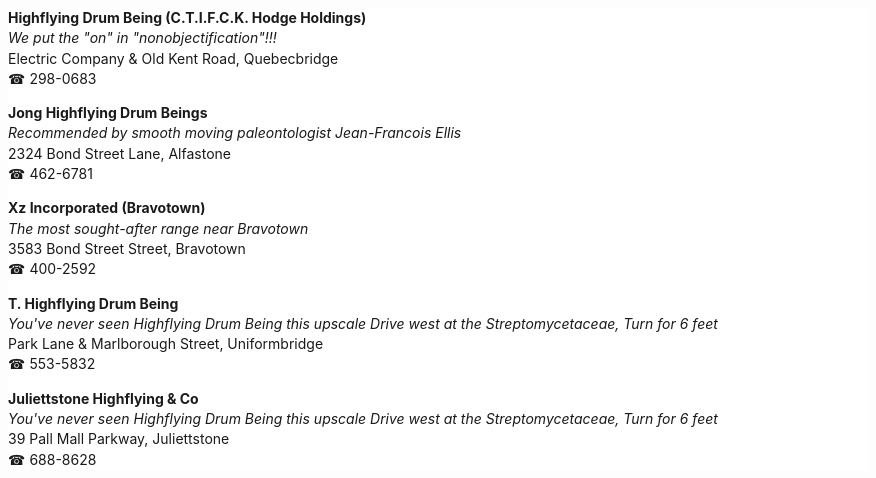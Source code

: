 **Highflying Drum Being (C.T.I.F.C.K. Hodge Holdings)**  
_We put the "on" in "nonobjectification"!!!_  
Electric Company & Old Kent Road, Quebecbridge  
☎ 298-0683

**Jong Highflying Drum Beings**  
_Recommended by smooth moving paleontologist Jean-Francois Ellis_  
2324 Bond Street Lane, Alfastone  
☎ 462-6781

**Xz Incorporated (Bravotown)**  
_The most sought-after range near Bravotown_  
3583 Bond Street Street, Bravotown  
☎ 400-2592

**T. Highflying Drum Being**  
_You've never seen Highflying Drum Being this upscale 
Drive west at the Streptomycetaceae, Turn for 6 feet_  
Park Lane & Marlborough Street, Uniformbridge  
☎ 553-5832

**Juliettstone Highflying & Co**  
_You've never seen Highflying Drum Being this upscale 
Drive west at the Streptomycetaceae, Turn for 6 feet_  
39 Pall Mall Parkway, Juliettstone  
☎ 688-8628

